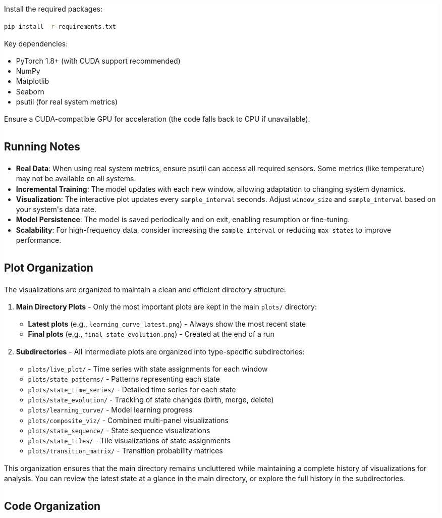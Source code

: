 Install the required packages:

```bash
pip install -r requirements.txt
```

Key dependencies:
- PyTorch 1.8+ (with CUDA support recommended)
- NumPy
- Matplotlib
- Seaborn
- psutil (for real system metrics)

Ensure a CUDA-compatible GPU for acceleration (the code falls back to CPU if unavailable).

## Running Notes

- **Real Data**: When using real system metrics, ensure psutil can access all required sensors. Some metrics (like temperature) may not be available on all systems.
- **Incremental Training**: The model updates with each new window, allowing adaptation to changing system dynamics.
- **Visualization**: The interactive plot updates every `sample_interval` seconds. Adjust `window_size` and `sample_interval` based on your system's data rate.
- **Model Persistence**: The model is saved periodically and on exit, enabling resumption or fine-tuning.
- **Scalability**: For high-frequency data, consider increasing the `sample_interval` or reducing `max_states` to improve performance.

## Plot Organization

The visualizations are organized to maintain a clean and efficient directory structure:

1. **Main Directory Plots** - Only the most important plots are kept in the main `plots/` directory:
   - **Latest plots** (e.g., `learning_curve_latest.png`) - Always show the most recent state
   - **Final plots** (e.g., `final_state_evolution.png`) - Created at the end of a run

2. **Subdirectories** - All intermediate plots are organized into type-specific subdirectories:
   - `plots/live_plot/` - Time series with state assignments for each window
   - `plots/state_patterns/` - Patterns representing each state
   - `plots/state_time_series/` - Detailed time series for each state
   - `plots/state_evolution/` - Tracking of state changes (birth, merge, delete)
   - `plots/learning_curve/` - Model learning progress
   - `plots/composite_viz/` - Combined multi-panel visualizations
   - `plots/state_sequence/` - State sequence visualizations
   - `plots/state_tiles/` - Tile visualizations of state assignments
   - `plots/transition_matrix/` - Transition probability matrices

This organization ensures that the main directory remains uncluttered while maintaining a complete history of visualizations for analysis. You can review the latest state at a glance in the main directory, or explore the full history in the subdirectories.

## Code Organization
